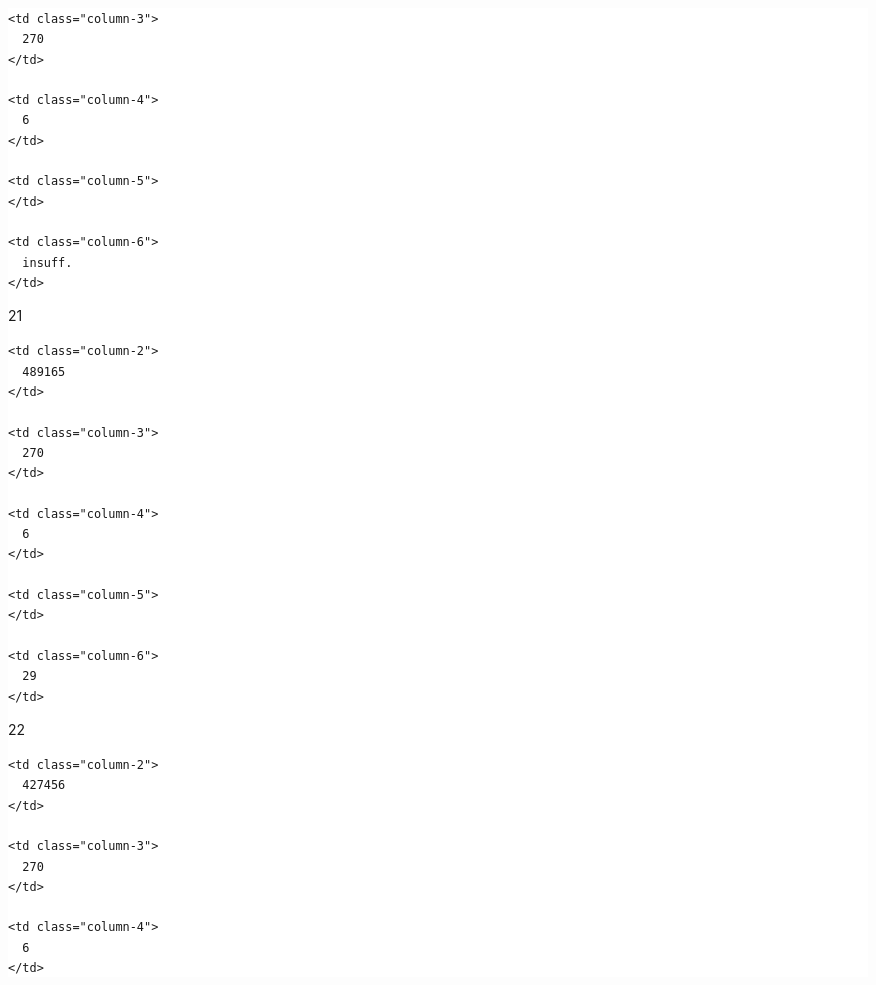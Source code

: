     <td class="column-3">
      270
    </td>
    
    <td class="column-4">
      6
    </td>
    
    <td class="column-5">
    </td>
    
    <td class="column-6">
      insuff.
    </td>
  </tr>
  
  <tr class="row-22 even">
    <td class="column-1">
      21
    </td>
    
    <td class="column-2">
      489165
    </td>
    
    <td class="column-3">
      270
    </td>
    
    <td class="column-4">
      6
    </td>
    
    <td class="column-5">
    </td>
    
    <td class="column-6">
      29
    </td>
  </tr>
  
  <tr class="row-23 odd">
    <td class="column-1">
      22
    </td>
    
    <td class="column-2">
      427456
    </td>
    
    <td class="column-3">
      270
    </td>
    
    <td class="column-4">
      6
    </td>
    